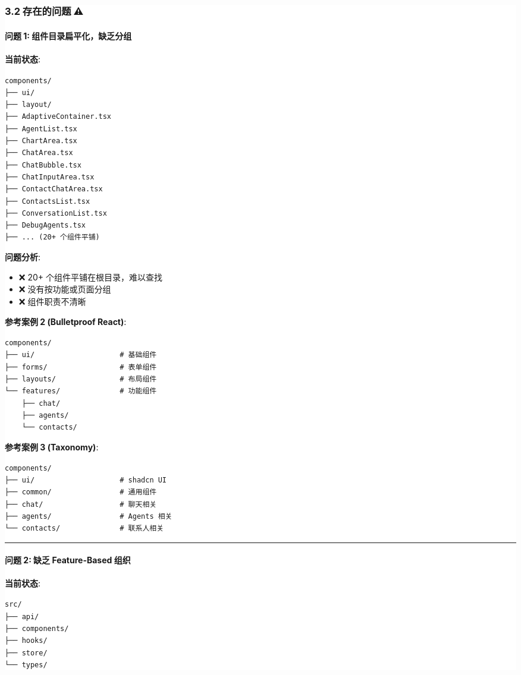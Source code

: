 ### 3.2 存在的问题 ⚠️

#### 问题 1: 组件目录扁平化，缺乏分组

**当前状态**:
```
components/
├── ui/
├── layout/
├── AdaptiveContainer.tsx
├── AgentList.tsx
├── ChartArea.tsx
├── ChatArea.tsx
├── ChatBubble.tsx
├── ChatInputArea.tsx
├── ContactChatArea.tsx
├── ContactsList.tsx
├── ConversationList.tsx
├── DebugAgents.tsx
├── ... (20+ 个组件平铺)
```

**问题分析**:
- ❌ 20+ 个组件平铺在根目录，难以查找
- ❌ 没有按功能或页面分组
- ❌ 组件职责不清晰

**参考案例 2 (Bulletproof React)**:
```
components/
├── ui/                    # 基础组件
├── forms/                 # 表单组件
├── layouts/               # 布局组件
└── features/              # 功能组件
    ├── chat/
    ├── agents/
    └── contacts/
```

**参考案例 3 (Taxonomy)**:
```
components/
├── ui/                    # shadcn UI
├── common/                # 通用组件
├── chat/                  # 聊天相关
├── agents/                # Agents 相关
└── contacts/              # 联系人相关
```

---

#### 问题 2: 缺乏 Feature-Based 组织

**当前状态**:
```
src/
├── api/
├── components/
├── hooks/
├── store/
└── types/
```
